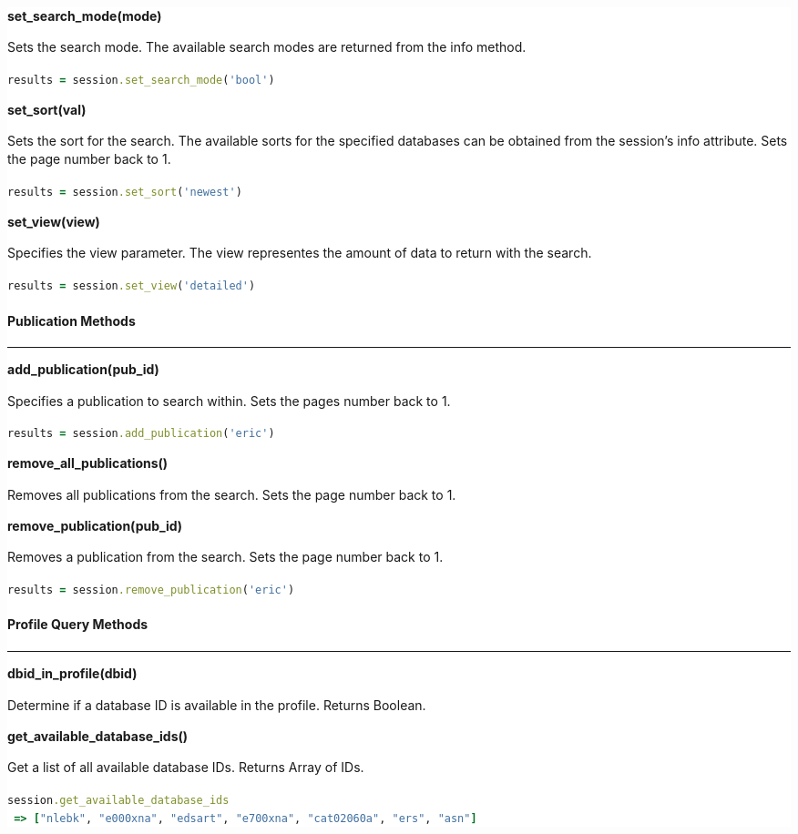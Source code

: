 **set_search_mode(mode)**

Sets the search mode. The available search modes are returned from the info method.

```ruby
results = session.set_search_mode('bool')
```

**set_sort(val)**

Sets the sort for the search. The available sorts for the specified databases can be obtained from the session’s info 
attribute. Sets the page number back to 1.

```ruby
results = session.set_sort('newest')
```

**set_view(view)**

Specifies the view parameter. The view representes the amount of data to return with the search.

```ruby
results = session.set_view('detailed')
```

#### Publication Methods

---------------------------------------

**add_publication(pub_id)**

Specifies a publication to search within. Sets the pages number back to 1.

```ruby
results = session.add_publication('eric')
```

**remove_all_publications()**

Removes all publications from the search. Sets the page number back to 1.

**remove_publication(pub_id)**

Removes a publication from the search. Sets the page number back to 1.

```ruby
results = session.remove_publication('eric')
```

#### Profile Query Methods

---------------------------------------

**dbid_in_profile(dbid)**

Determine if a database ID is available in the profile. Returns Boolean.

**get_available_database_ids()**

Get a list of all available database IDs. Returns Array of IDs.

```ruby
session.get_available_database_ids
 => ["nlebk", "e000xna", "edsart", "e700xna", "cat02060a", "ers", "asn"] 
```
